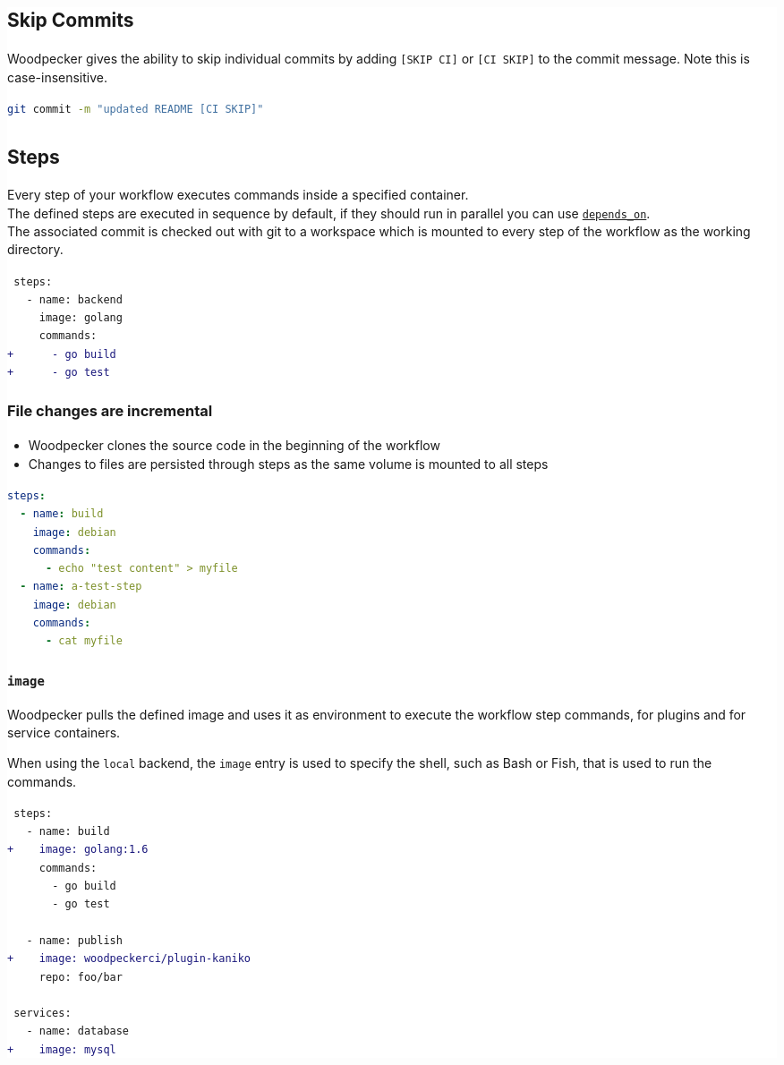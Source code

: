 ## Skip Commits

Woodpecker gives the ability to skip individual commits by adding `[SKIP CI]` or `[CI SKIP]` to the commit message. Note this is case-insensitive.

```bash
git commit -m "updated README [CI SKIP]"
```

## Steps

Every step of your workflow executes commands inside a specified container.<br>
The defined steps are executed in sequence by default, if they should run in parallel you can use [`depends_on`](./20-workflow-syntax.md#depends_on).<br>
The associated commit is checked out with git to a workspace which is mounted to every step of the workflow as the working directory.

```diff
 steps:
   - name: backend
     image: golang
     commands:
+      - go build
+      - go test
```

### File changes are incremental

- Woodpecker clones the source code in the beginning of the workflow
- Changes to files are persisted through steps as the same volume is mounted to all steps

```yaml title=".woodpecker.yaml"
steps:
  - name: build
    image: debian
    commands:
      - echo "test content" > myfile
  - name: a-test-step
    image: debian
    commands:
      - cat myfile
```

### `image`

Woodpecker pulls the defined image and uses it as environment to execute the workflow step commands, for plugins and for service containers.

When using the `local` backend, the `image` entry is used to specify the shell, such as Bash or Fish, that is used to run the commands.

```diff
 steps:
   - name: build
+    image: golang:1.6
     commands:
       - go build
       - go test

   - name: publish
+    image: woodpeckerci/plugin-kaniko
     repo: foo/bar

 services:
   - name: database
+    image: mysql
```